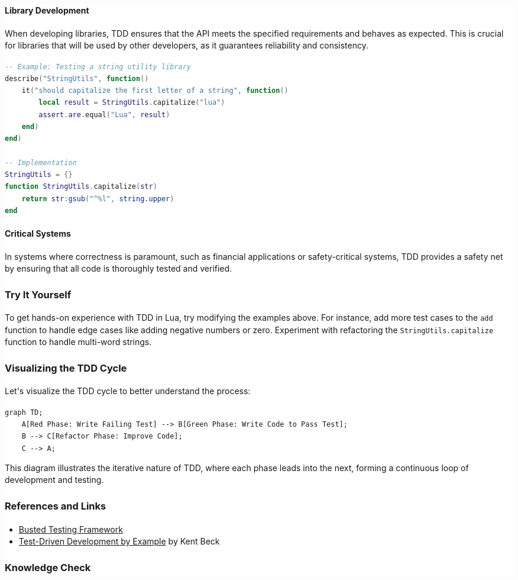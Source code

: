 #### Library Development

When developing libraries, TDD ensures that the API meets the specified requirements and behaves as expected. This is crucial for libraries that will be used by other developers, as it guarantees reliability and consistency.

```lua
-- Example: Testing a string utility library
describe("StringUtils", function()
    it("should capitalize the first letter of a string", function()
        local result = StringUtils.capitalize("lua")
        assert.are.equal("Lua", result)
    end)
end)

-- Implementation
StringUtils = {}
function StringUtils.capitalize(str)
    return str:gsub("^%l", string.upper)
end
```

#### Critical Systems

In systems where correctness is paramount, such as financial applications or safety-critical systems, TDD provides a safety net by ensuring that all code is thoroughly tested and verified.

### Try It Yourself

To get hands-on experience with TDD in Lua, try modifying the examples above. For instance, add more test cases to the `add` function to handle edge cases like adding negative numbers or zero. Experiment with refactoring the `StringUtils.capitalize` function to handle multi-word strings.

### Visualizing the TDD Cycle

Let's visualize the TDD cycle to better understand the process:

```mermaid
graph TD;
    A[Red Phase: Write Failing Test] --> B[Green Phase: Write Code to Pass Test];
    B --> C[Refactor Phase: Improve Code];
    C --> A;
```

This diagram illustrates the iterative nature of TDD, where each phase leads into the next, forming a continuous loop of development and testing.

### References and Links

- [Busted Testing Framework](https://olivinelabs.com/busted/)
- [Test-Driven Development by Example](https://www.amazon.com/Test-Driven-Development-Kent-Beck/dp/0321146530) by Kent Beck

### Knowledge Check
